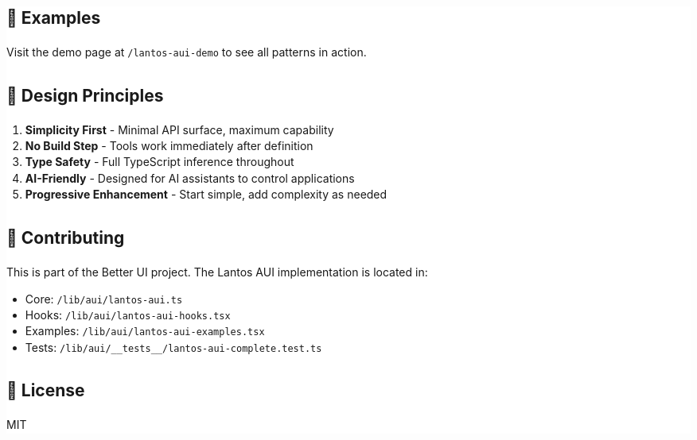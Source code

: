 ## 📝 Examples

Visit the demo page at `/lantos-aui-demo` to see all patterns in action.

## 🎯 Design Principles

1. **Simplicity First** - Minimal API surface, maximum capability
2. **No Build Step** - Tools work immediately after definition
3. **Type Safety** - Full TypeScript inference throughout
4. **AI-Friendly** - Designed for AI assistants to control applications
5. **Progressive Enhancement** - Start simple, add complexity as needed

## 🤝 Contributing

This is part of the Better UI project. The Lantos AUI implementation is located in:
- Core: `/lib/aui/lantos-aui.ts`
- Hooks: `/lib/aui/lantos-aui-hooks.tsx`
- Examples: `/lib/aui/lantos-aui-examples.tsx`
- Tests: `/lib/aui/__tests__/lantos-aui-complete.test.ts`

## 📄 License

MIT